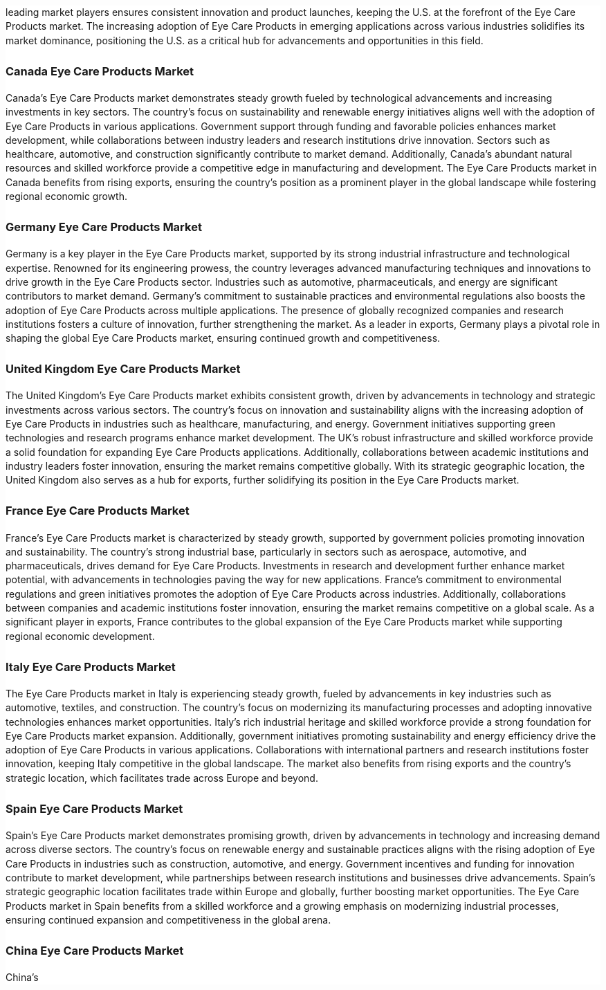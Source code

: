 leading market players ensures consistent innovation and product launches, keeping the U.S. at the forefront of the Eye Care Products market. The increasing adoption of Eye Care Products in emerging applications across various industries solidifies its market dominance, positioning the U.S. as a critical hub for advancements and opportunities in this field.</p><h3>Canada Eye Care Products Market</h3><p>Canada&rsquo;s Eye Care Products market demonstrates steady growth fueled by technological advancements and increasing investments in key sectors. The country&rsquo;s focus on sustainability and renewable energy initiatives aligns well with the adoption of Eye Care Products in various applications. Government support through funding and favorable policies enhances market development, while collaborations between industry leaders and research institutions drive innovation. Sectors such as healthcare, automotive, and construction significantly contribute to market demand. Additionally, Canada&rsquo;s abundant natural resources and skilled workforce provide a competitive edge in manufacturing and development. The Eye Care Products market in Canada benefits from rising exports, ensuring the country&rsquo;s position as a prominent player in the global landscape while fostering regional economic growth.</p><h3>Germany Eye Care Products Market</h3><p>Germany is a key player in the Eye Care Products market, supported by its strong industrial infrastructure and technological expertise. Renowned for its engineering prowess, the country leverages advanced manufacturing techniques and innovations to drive growth in the Eye Care Products sector. Industries such as automotive, pharmaceuticals, and energy are significant contributors to market demand. Germany&rsquo;s commitment to sustainable practices and environmental regulations also boosts the adoption of Eye Care Products across multiple applications. The presence of globally recognized companies and research institutions fosters a culture of innovation, further strengthening the market. As a leader in exports, Germany plays a pivotal role in shaping the global Eye Care Products market, ensuring continued growth and competitiveness.</p><h3>United Kingdom Eye Care Products Market</h3><p>The United Kingdom&rsquo;s Eye Care Products market exhibits consistent growth, driven by advancements in technology and strategic investments across various sectors. The country&rsquo;s focus on innovation and sustainability aligns with the increasing adoption of Eye Care Products in industries such as healthcare, manufacturing, and energy. Government initiatives supporting green technologies and research programs enhance market development. The UK&rsquo;s robust infrastructure and skilled workforce provide a solid foundation for expanding Eye Care Products applications. Additionally, collaborations between academic institutions and industry leaders foster innovation, ensuring the market remains competitive globally. With its strategic geographic location, the United Kingdom also serves as a hub for exports, further solidifying its position in the Eye Care Products market.</p><h3>France Eye Care Products Market</h3><p>France&rsquo;s Eye Care Products market is characterized by steady growth, supported by government policies promoting innovation and sustainability. The country&rsquo;s strong industrial base, particularly in sectors such as aerospace, automotive, and pharmaceuticals, drives demand for Eye Care Products. Investments in research and development further enhance market potential, with advancements in technologies paving the way for new applications. France&rsquo;s commitment to environmental regulations and green initiatives promotes the adoption of Eye Care Products across industries. Additionally, collaborations between companies and academic institutions foster innovation, ensuring the market remains competitive on a global scale. As a significant player in exports, France contributes to the global expansion of the Eye Care Products market while supporting regional economic development.</p><h3>Italy Eye Care Products Market</h3><p>The Eye Care Products market in Italy is experiencing steady growth, fueled by advancements in key industries such as automotive, textiles, and construction. The country&rsquo;s focus on modernizing its manufacturing processes and adopting innovative technologies enhances market opportunities. Italy&rsquo;s rich industrial heritage and skilled workforce provide a strong foundation for Eye Care Products market expansion. Additionally, government initiatives promoting sustainability and energy efficiency drive the adoption of Eye Care Products in various applications. Collaborations with international partners and research institutions foster innovation, keeping Italy competitive in the global landscape. The market also benefits from rising exports and the country&rsquo;s strategic location, which facilitates trade across Europe and beyond.</p><h3>Spain Eye Care Products Market</h3><p>Spain&rsquo;s Eye Care Products market demonstrates promising growth, driven by advancements in technology and increasing demand across diverse sectors. The country&rsquo;s focus on renewable energy and sustainable practices aligns with the rising adoption of Eye Care Products in industries such as construction, automotive, and energy. Government incentives and funding for innovation contribute to market development, while partnerships between research institutions and businesses drive advancements. Spain&rsquo;s strategic geographic location facilitates trade within Europe and globally, further boosting market opportunities. The Eye Care Products market in Spain benefits from a skilled workforce and a growing emphasis on modernizing industrial processes, ensuring continued expansion and competitiveness in the global arena.</p><h3>China Eye Care Products Market</h3><p>China&rsquo;s